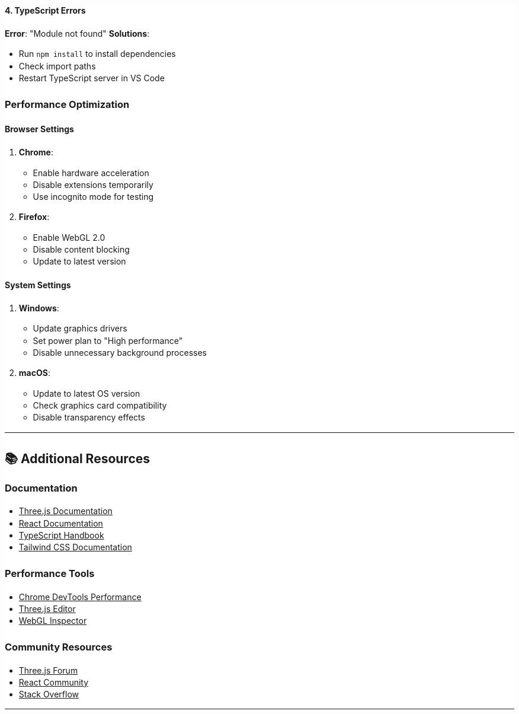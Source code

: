 #### 4. TypeScript Errors
**Error**: "Module not found"
**Solutions**:
- Run `npm install` to install dependencies
- Check import paths
- Restart TypeScript server in VS Code

### Performance Optimization

#### Browser Settings
1. **Chrome**:
   - Enable hardware acceleration
   - Disable extensions temporarily
   - Use incognito mode for testing

2. **Firefox**:
   - Enable WebGL 2.0
   - Disable content blocking
   - Update to latest version

#### System Settings
1. **Windows**:
   - Update graphics drivers
   - Set power plan to "High performance"
   - Disable unnecessary background processes

2. **macOS**:
   - Update to latest OS version
   - Check graphics card compatibility
   - Disable transparency effects

---

## 📚 Additional Resources

### Documentation
- [Three.js Documentation](https://threejs.org/docs/)
- [React Documentation](https://react.dev/)
- [TypeScript Handbook](https://www.typescriptlang.org/docs/)
- [Tailwind CSS Documentation](https://tailwindcss.com/docs)

### Performance Tools
- [Chrome DevTools Performance](https://developer.chrome.com/docs/devtools/performance/)
- [Three.js Editor](https://threejs.org/editor/)
- [WebGL Inspector](https://github.com/benvanik/WebGL-Inspector)

### Community Resources
- [Three.js Forum](https://discourse.threejs.org/)
- [React Community](https://reactjs.org/community/support.html)
- [Stack Overflow](https://stackoverflow.com/questions/tagged/three.js)

---